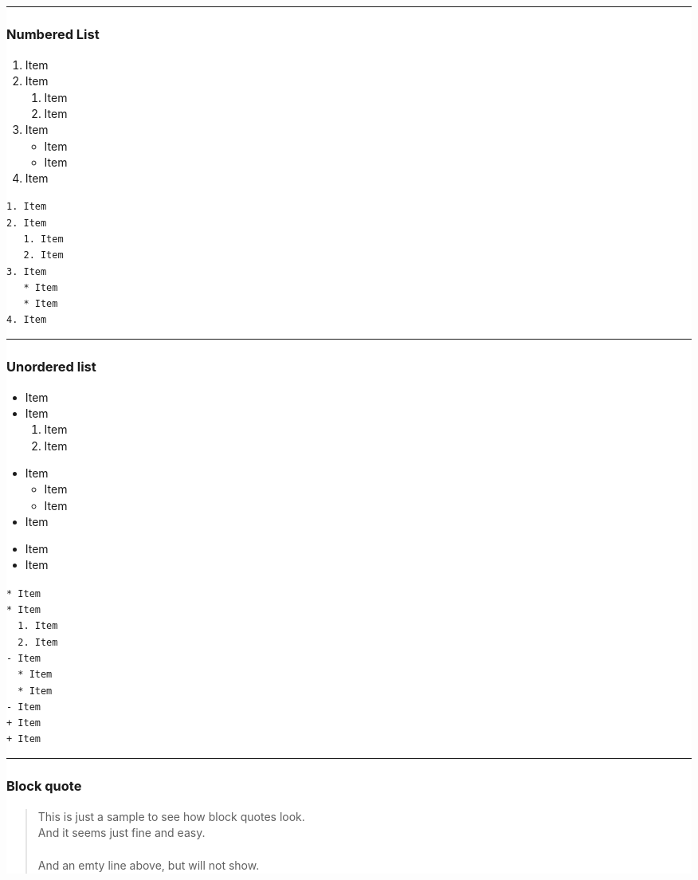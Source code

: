 - - -
### Numbered List
1. Item
2. Item
   1. Item
   2. Item
3. Item
   * Item
   * Item
4. Item

```
1. Item
2. Item
   1. Item
   2. Item
3. Item
   * Item
   * Item
4. Item
```

- - -
### Unordered list
* Item
* Item
  1. Item
  2. Item
- Item
  * Item
  * Item
- Item
+ Item
+ Item

```
* Item
* Item
  1. Item
  2. Item
- Item
  * Item
  * Item
- Item
+ Item
+ Item
```

- - -
### Block quote

> This is just a sample to see how block quotes look.  
> And it seems just fine and easy.  
> <br>
> And an emty line above, but will not show.  
